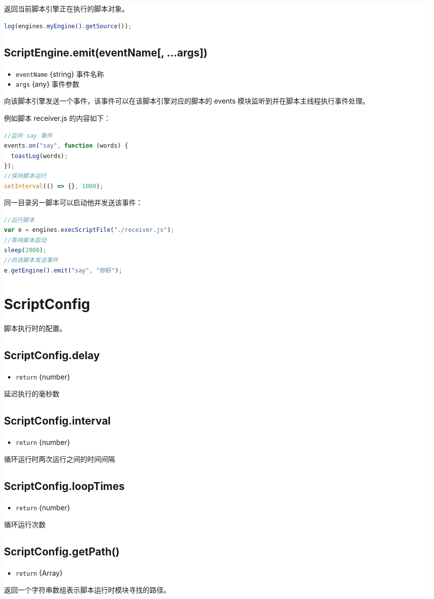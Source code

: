 返回当前脚本引擎正在执行的脚本对象。

```js
log(engines.myEngine().getSource());
```

## ScriptEngine.emit(eventName[, ...args])

- `eventName` {string} 事件名称
- `args` {any} 事件参数

向该脚本引擎发送一个事件，该事件可以在该脚本引擎对应的脚本的 events 模块监听到并在脚本主线程执行事件处理。

例如脚本 receiver.js 的内容如下：

```js
//监听 say 事件
events.on("say", function (words) {
  toastLog(words);
});
//保持脚本运行
setInterval(() => {}, 1000);
```

同一目录另一脚本可以启动他并发送该事件：

```js
//运行脚本
var e = engines.execScriptFile("./receiver.js");
//等待脚本启动
sleep(2000);
//向该脚本发送事件
e.getEngine().emit("say", "你好");
```

# ScriptConfig

脚本执行时的配置。

## ScriptConfig.delay

- `return` {number}

延迟执行的毫秒数

## ScriptConfig.interval

- `return` {number}

循环运行时两次运行之间的时间间隔

## ScriptConfig.loopTimes

- `return` {number}

循环运行次数

## ScriptConfig.getPath()

- `return` {Array}

返回一个字符串数组表示脚本运行时模块寻找的路径。
